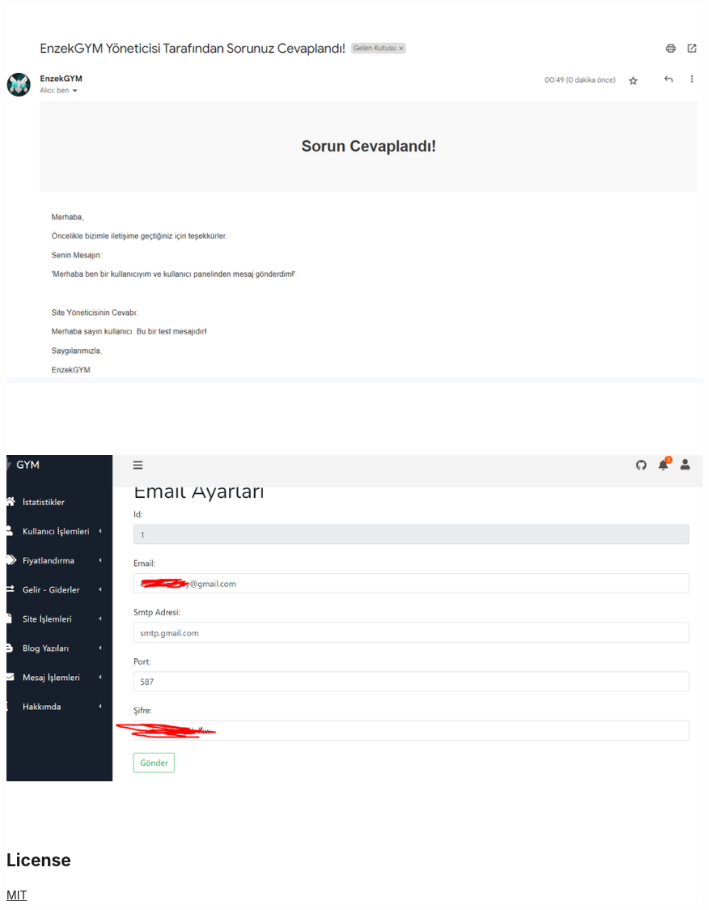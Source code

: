<img src="https://github.com/Turkmen48/enzekgymsporsalonu/blob/main/screenshots/0521 (2).png" width="900" height="500">
<img src="https://github.com/Turkmen48/enzekgymsporsalonu/blob/main/screenshots/0521 (3).png" width="900" height="500">










## License
[MIT](https://choosealicense.com/licenses/mit/)
